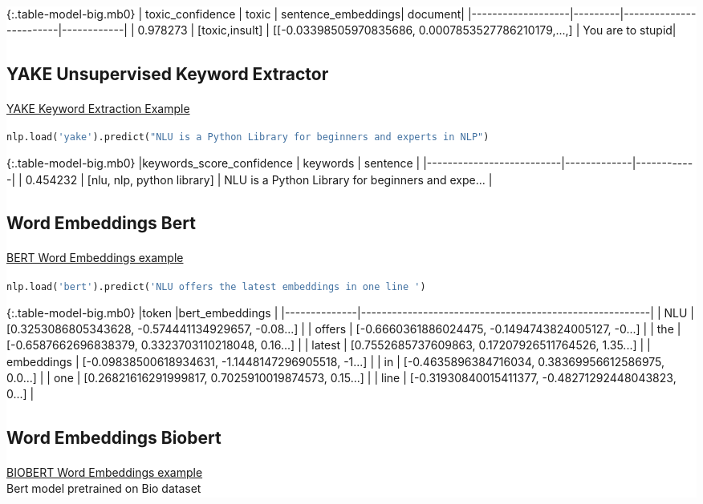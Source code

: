 <div class="table-wrapper"><div class="table-inner" markdown="1">

{:.table-model-big.mb0}
|	toxic_confidence | 	toxic | 	sentence_embeddings| 	document| 
|-------------------|---------|------------------------|------------|
| 0.978273 | 	[toxic,insult]	| [[-0.03398505970835686, 0.0007853527786210179,...,] |	You are to stupid|

</div></div></div><div class="h3-box" markdown="1">

## YAKE Unsupervised Keyword Extractor

[YAKE Keyword Extraction Example](https://colab.research.google.com/drive/1BdomIc1nhrGxLFOpK5r82Zc4eFgnIgaO?usp=sharing)

```python
nlp.load('yake').predict("NLU is a Python Library for beginners and experts in NLP")
```


{:.table-model-big.mb0}
|keywords_score_confidence | 	keywords | 	sentence | 
|--------------------------|-------------|------------|
| 0.454232	| [nlu, nlp, python library] | 	NLU is a Python Library for beginners and expe... | 

## Word Embeddings Bert
[BERT Word Embeddings example](https://colab.research.google.com/drive/1Rg1vdSeq6sURc48RV8lpS47ja0bYwQmt?usp=sharing)

```python
nlp.load('bert').predict('NLU offers the latest embeddings in one line ')
```

<div class="table-wrapper"><div class="table-inner" markdown="1">

{:.table-model-big.mb0}
|token         |bert_embeddings                                         |
|--------------|--------------------------------------------------------|
|  NLU        |   [0.3253086805343628, -0.574441134929657, -0.08...] |
|  offers     |   [-0.6660361886024475, -0.1494743824005127, -0...]  |
|  the        |   [-0.6587662696838379, 0.3323703110218048, 0.16...] |
|  latest     |   [0.7552685737609863, 0.17207926511764526, 1.35...] |
|  embeddings |   [-0.09838500618934631, -1.1448147296905518, -1...] |
|  in         |   [-0.4635896384716034, 0.38369956612586975, 0.0...] |
|  one        |   [0.26821616291999817, 0.7025910019874573, 0.15...] |
|  line       |   [-0.31930840015411377, -0.48271292448043823, 0...] |

</div></div></div><div class="h3-box" markdown="1">

## Word Embeddings Biobert 
[BIOBERT Word Embeddings example](https://colab.research.google.com/drive/1llANd-XGD8vkGNMcqTi_8Dr_Ys6cr83W?usp=sharing)         
Bert model pretrained on Bio dataset
